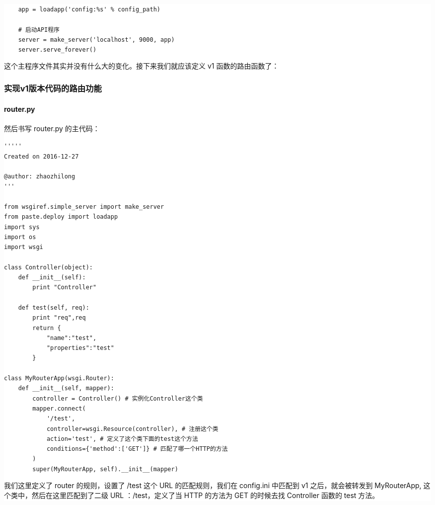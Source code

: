 ```
    app = loadapp('config:%s' % config_path)

    # 启动API程序
    server = make_server('localhost', 9000, app)
    server.serve_forever()
```

这个主程序文件其实并没有什么大的变化。接下来我们就应该定义 v1 函数的路由函数了：

### 实现v1版本代码的路由功能

#### router.py

然后书写 router.py 的主代码：

```
'''''
Created on 2016-12-27

@author: zhaozhilong
'''

from wsgiref.simple_server import make_server
from paste.deploy import loadapp
import sys
import os
import wsgi

class Controller(object):
    def __init__(self):
        print "Controller"

    def test(self, req):
        print "req",req
        return {
            "name":"test",
            "properties":"test"
        }

class MyRouterApp(wsgi.Router):
    def __init__(self, mapper):
        controller = Controller() # 实例化Controller这个类
        mapper.connect(
            '/test',
            controller=wsgi.Resource(controller), # 注册这个类
            action='test', # 定义了这个类下面的test这个方法
            conditions={'method':['GET']} # 匹配了哪一个HTTP的方法
        )
        super(MyRouterApp, self).__init__(mapper)
```

我们这里定义了 router 的规则，设置了 /test 这个 URL 的匹配规则，我们在 config.ini 中匹配到 v1 之后，就会被转发到 MyRouterApp, 这个类中，然后在这里匹配到了二级 URL ：/test，定义了当 HTTP 的方法为 GET 的时候去找 Controller 函数的 test 方法。
